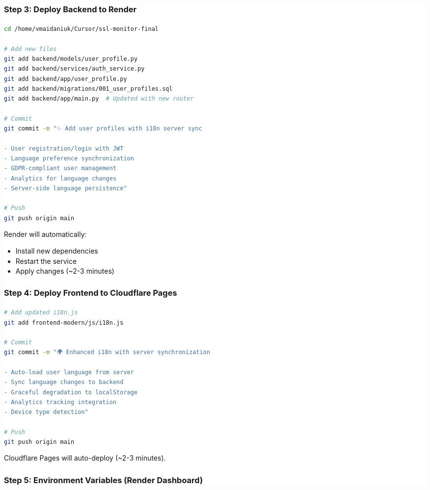 ### **Step 3: Deploy Backend to Render**

```bash
cd /home/vmaidaniuk/Cursor/ssl-monitor-final

# Add new files
git add backend/models/user_profile.py
git add backend/services/auth_service.py
git add backend/app/user_profile.py
git add backend/migrations/001_user_profiles.sql
git add backend/app/main.py  # Updated with new router

# Commit
git commit -m "✨ Add user profiles with i18n server sync

- User registration/login with JWT
- Language preference synchronization
- GDPR-compliant user management
- Analytics for language changes
- Server-side language persistence"

# Push
git push origin main
```

Render will automatically:
- Install new dependencies
- Restart the service
- Apply changes (~2-3 minutes)

### **Step 4: Deploy Frontend to Cloudflare Pages**

```bash
# Add updated i18n.js
git add frontend-modern/js/i18n.js

# Commit
git commit -m "🌍 Enhanced i18n with server synchronization

- Auto-load user language from server
- Sync language changes to backend
- Graceful degradation to localStorage
- Analytics tracking integration
- Device type detection"

# Push
git push origin main
```

Cloudflare Pages will auto-deploy (~2-3 minutes).

### **Step 5: Environment Variables (Render Dashboard)**
